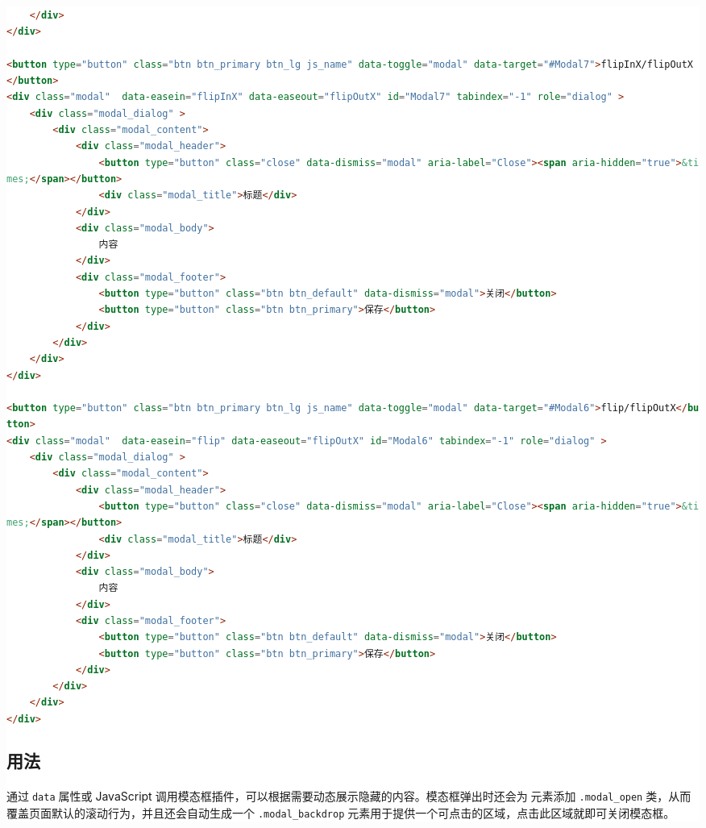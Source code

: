 ```html
    </div>
</div>

<button type="button" class="btn btn_primary btn_lg js_name" data-toggle="modal" data-target="#Modal7">flipInX/flipOutX</button>
<div class="modal"  data-easein="flipInX" data-easeout="flipOutX" id="Modal7" tabindex="-1" role="dialog" >
    <div class="modal_dialog" >
        <div class="modal_content">
            <div class="modal_header">
                <button type="button" class="close" data-dismiss="modal" aria-label="Close"><span aria-hidden="true">&times;</span></button>
                <div class="modal_title">标题</div>
            </div>
            <div class="modal_body">
                内容
            </div>
            <div class="modal_footer">
                <button type="button" class="btn btn_default" data-dismiss="modal">关闭</button>
                <button type="button" class="btn btn_primary">保存</button>
            </div>
        </div>
    </div>
</div>

<button type="button" class="btn btn_primary btn_lg js_name" data-toggle="modal" data-target="#Modal6">flip/flipOutX</button>
<div class="modal"  data-easein="flip" data-easeout="flipOutX" id="Modal6" tabindex="-1" role="dialog" >
    <div class="modal_dialog" >
        <div class="modal_content">
            <div class="modal_header">
                <button type="button" class="close" data-dismiss="modal" aria-label="Close"><span aria-hidden="true">&times;</span></button>
                <div class="modal_title">标题</div>
            </div>
            <div class="modal_body">
                内容
            </div>
            <div class="modal_footer">
                <button type="button" class="btn btn_default" data-dismiss="modal">关闭</button>
                <button type="button" class="btn btn_primary">保存</button>
            </div>
        </div>
    </div>
</div>
```

## 用法
通过 `data` 属性或 JavaScript 调用模态框插件，可以根据需要动态展示隐藏的内容。模态框弹出时还会为 <body> 元素添加 `.modal_open` 类，从而覆盖页面默认的滚动行为，并且还会自动生成一个 `.modal_backdrop` 元素用于提供一个可点击的区域，点击此区域就即可关闭模态框。
